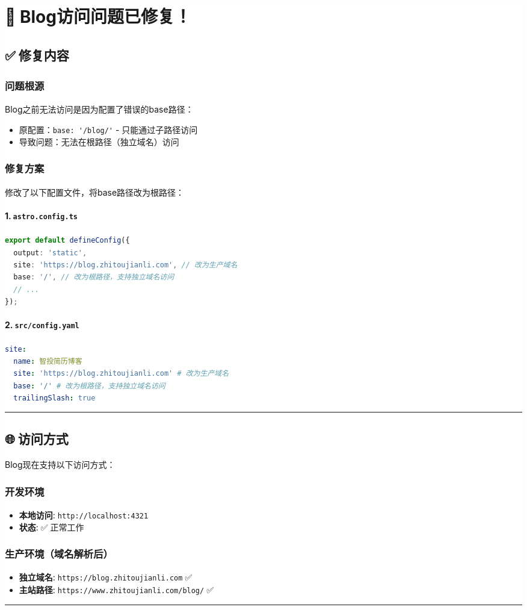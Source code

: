 # 🎉 Blog访问问题已修复！

## ✅ 修复内容

### 问题根源

Blog之前无法访问是因为配置了错误的base路径：

- 原配置：`base: '/blog/'` - 只能通过子路径访问
- 导致问题：无法在根路径（独立域名）访问

### 修复方案

修改了以下配置文件，将base路径改为根路径：

#### 1. `astro.config.ts`

```typescript
export default defineConfig({
  output: 'static',
  site: 'https://blog.zhitoujianli.com', // 改为生产域名
  base: '/', // 改为根路径，支持独立域名访问
  // ...
});
```

#### 2. `src/config.yaml`

```yaml
site:
  name: 智投简历博客
  site: 'https://blog.zhitoujianli.com' # 改为生产域名
  base: '/' # 改为根路径，支持独立域名访问
  trailingSlash: true
```

---

## 🌐 访问方式

Blog现在支持以下访问方式：

### 开发环境

- **本地访问**: `http://localhost:4321`
- **状态**: ✅ 正常工作

### 生产环境（域名解析后）

- **独立域名**: `https://blog.zhitoujianli.com` ✅
- **主站路径**: `https://www.zhitoujianli.com/blog/` ✅

---